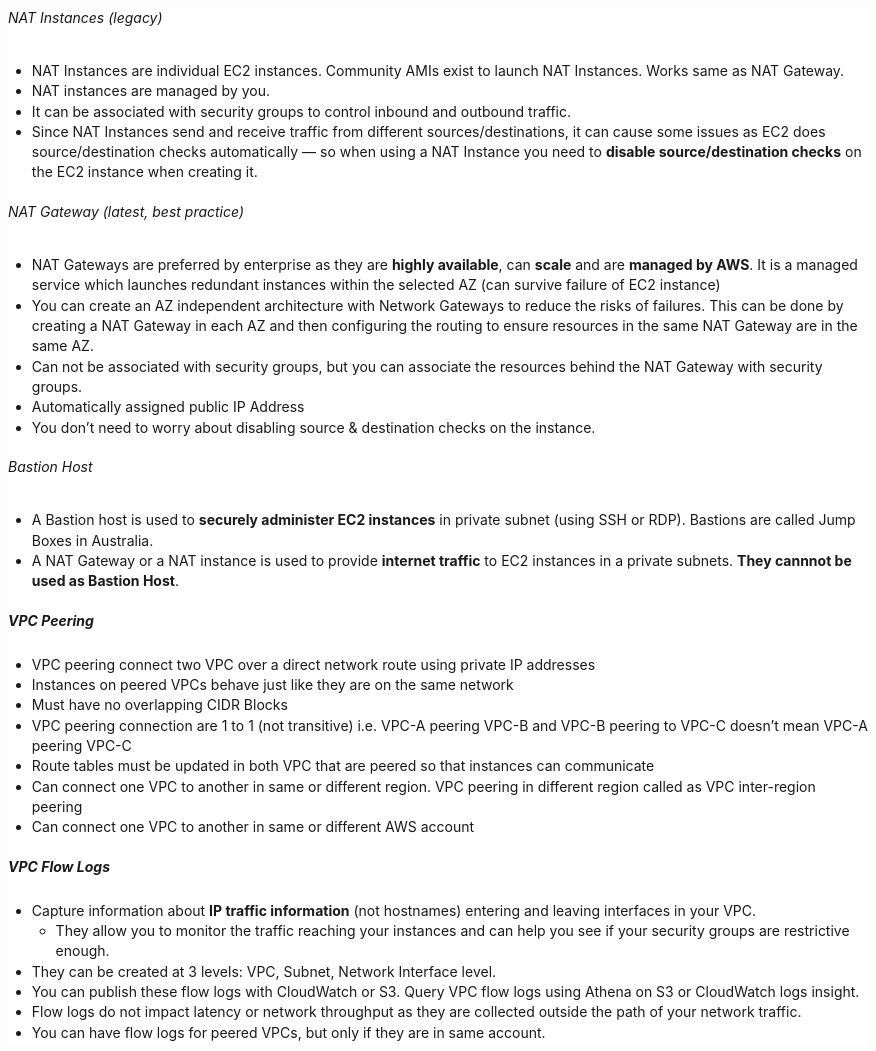 ###### NAT Instances (legacy)

- NAT Instances are individual EC2 instances. Community AMIs exist to launch NAT Instances. Works same as NAT Gateway.
- NAT instances are managed by you.
- It can be associated with security groups to control inbound and outbound traffic.
- Since NAT Instances send and receive traffic from different sources/destinations, it can cause some issues as EC2 does source/destination checks automatically — so when using a NAT Instance you need to **disable source/destination checks** on the EC2 instance when creating it.

###### NAT Gateway (latest, best practice)

- NAT Gateways are preferred by enterprise as they are **highly available**, can **scale** and are **managed by AWS**.  It is a managed service which launches redundant instances within the selected AZ (can survive failure of EC2 instance)
- You can create an AZ independent architecture with Network Gateways to reduce the risks of failures. This can be done by creating a NAT Gateway in each AZ and then configuring the routing to ensure resources in the same NAT Gateway are in the same AZ.
- Can not be associated with security groups, but you can associate the resources behind the NAT Gateway with security groups.
- Automatically assigned public IP Address
- You don’t need to worry about disabling source & destination checks on the instance.

###### Bastion Host

- A Bastion host is used to **securely administer EC2 instances** in private subnet (using SSH or RDP). Bastions are called Jump Boxes in Australia.
- A NAT Gateway or a NAT instance is used to provide **internet traffic** to EC2 instances in a private subnets. **They cannnot be used as Bastion Host**.

##### VPC Peering

- VPC peering connect two VPC over a direct network route using private IP addresses
- Instances on peered VPCs behave just like they are on the same network
- Must have no overlapping CIDR Blocks
- VPC peering connection are 1 to 1 (not transitive) i.e. VPC-A peering VPC-B and VPC-B peering to VPC-C doesn’t mean VPC-A peering VPC-C
- Route tables must be updated in both VPC that are peered so that instances can communicate
- Can connect one VPC to another in same or different region. VPC peering in different region called as VPC inter-region peering
- Can connect one VPC to another in same or different AWS account

##### VPC Flow Logs

- Capture information about **IP traffic information** (not hostnames) entering and leaving interfaces in your VPC.
  - They allow you to monitor the traffic reaching your instances and can help you see if your security groups are restrictive enough.
- They can be created at 3 levels: VPC, Subnet, Network Interface level.
- You can publish these flow logs with CloudWatch or S3. Query VPC flow logs using Athena on S3 or CloudWatch logs insight.
- Flow logs do not impact latency or network throughput as they are collected outside the path of your network traffic.
- You can have flow logs for peered VPCs, but only if they are in same account.
